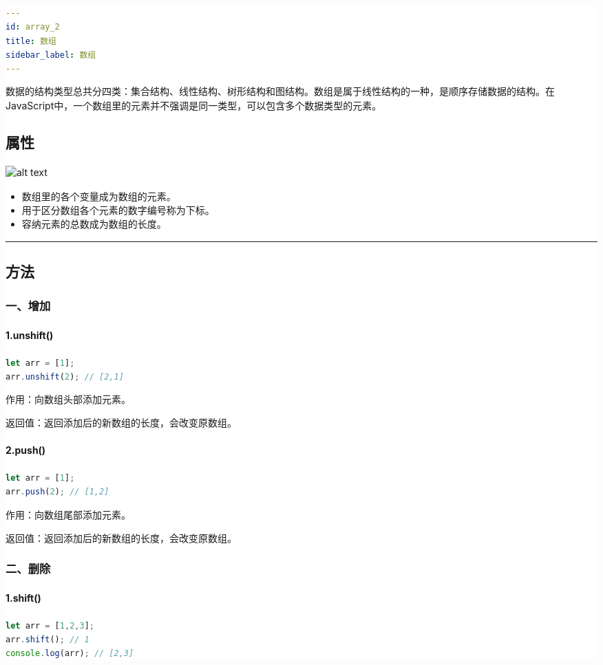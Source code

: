 ```yaml
---
id: array_2
title: 数组
sidebar_label: 数组
---
```


数据的结构类型总共分四类：集合结构、线性结构、树形结构和图结构。数组是属于线性结构的一种，是顺序存储数据的结构。在JavaScript中，一个数组里的元素并不强调是同一类型，可以包含多个数据类型的元素。

## 属性

![alt text](https://github.com/wwwyyying/YoungW-Blog/tree/master/static/array_2/array_attr.jpg)

- 数组里的各个变量成为数组的元素。
- 用于区分数组各个元素的数字编号称为下标。
- 容纳元素的总数成为数组的长度。

---

## 方法

### 一、增加

#### 1.unshift() 

```javascript
let arr = [1];
arr.unshift(2); // [2,1]
```

作用：向数组头部添加元素。

返回值：返回添加后的新数组的长度，会改变原数组。

#### 2.push()

```javascript
let arr = [1];
arr.push(2); // [1,2]
```

作用：向数组尾部添加元素。

返回值：返回添加后的新数组的长度，会改变原数组。

### 二、删除

#### 1.shift()

```javascript
let arr = [1,2,3];
arr.shift(); // 1
console.log(arr); // [2,3]
```
